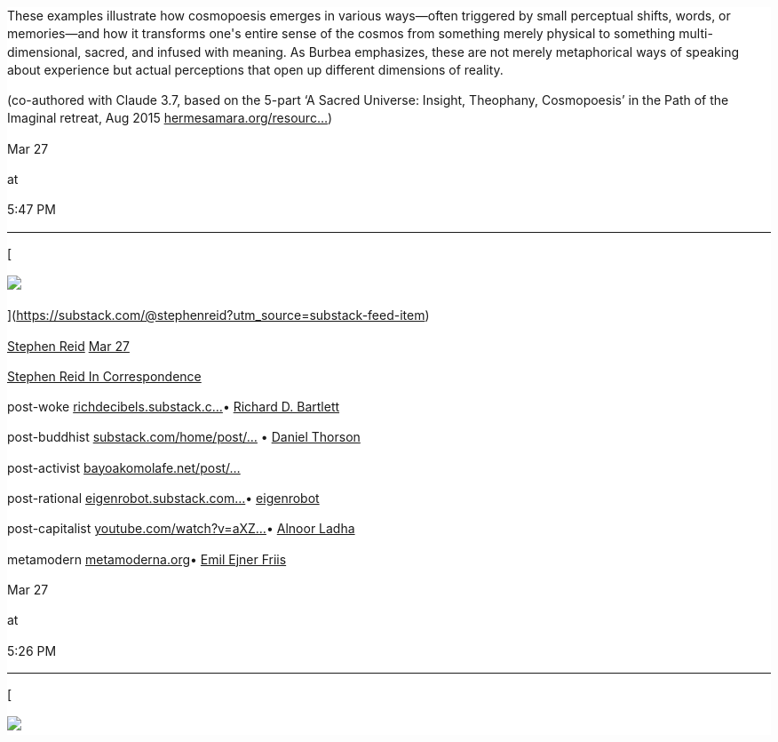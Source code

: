 These examples illustrate how cosmopoesis emerges in various ways—often triggered by small perceptual shifts, words, or memories—and how it transforms one's entire sense of the cosmos from something merely physical to something multi-dimensional, sacred, and infused with meaning. As Burbea emphasizes, these are not merely metaphorical ways of speaking about experience but actual perceptions that open up different dimensions of reality.

(co-authored with Claude 3.7, based on the 5-part ‘A Sacred Universe: Insight, Theophany, Cosmopoesis’ in the Path of the Imaginal retreat, Aug 2015 [hermesamara.org/resourc…](https://hermesamara.org/resources/all/retreat/Path%20of%20the%20Imaginal))

Mar 27

at

5:47 PM

* * *

[

 ![](https://substackcdn.com/image/fetch/$s_!Sulg!,w_36,h_36,c_fill,f_auto,q_auto:good,fl_progressive:steep/https%3A%2F%2Fsubstack-post-media.s3.amazonaws.com%2Fpublic%2Fimages%2F24ede9c9-a89c-47fd-aaee-350b6e51f406_1024x1024.jpeg)

](https://substack.com/@stephenreid?utm_source=substack-feed-item)

[Stephen Reid](https://substack.com/@stephenreid?)
[Mar 27](https://substack.com/@stephenreid/note/c-103845403?)

[Stephen Reid In Correspondence](https://stephenreid.substack.com)

post-woke [richdecibels.substack.c…](https://richdecibels.substack.com/p/towards-a-post-woke-synthesis)• 
[Richard D. Bartlett](https://substack.com/profile/1967267-richard-d-bartlett)

post-buddhist [substack.com/home/post/…](https://substack.com/home/post/p-159743075) • 
[Daniel Thorson](https://substack.com/profile/1241439-daniel-thorson)

post-activist [bayoakomolafe.net/post/…](https://www.bayoakomolafe.net/post/what-i-mean-by-postactivism)

post-rational [eigenrobot.substack.com…](https://eigenrobot.substack.com/p/a-postrationalist-syllabus)• 
[eigenrobot](https://substack.com/profile/17019769-eigenrobot)

post-capitalist [youtube.com/watch?v=aXZ…](https://www.youtube.com/watch?v=aXZAxhnpsX0)• 
[Alnoor Ladha](https://substack.com/profile/3985384-alnoor-ladha)

metamodern [metamoderna.org](https://metamoderna.org/)• 
[Emil Ejner Friis](https://substack.com/profile/8128552-emil-ejner-friis)

Mar 27

at

5:26 PM

* * *

[

 ![](https://substackcdn.com/image/fetch/$s_!Sulg!,w_36,h_36,c_fill,f_auto,q_auto:good,fl_progressive:steep/https%3A%2F%2Fsubstack-post-media.s3.amazonaws.com%2Fpublic%2Fimages%2F24ede9c9-a89c-47fd-aaee-350b6e51f406_1024x1024.jpeg)
